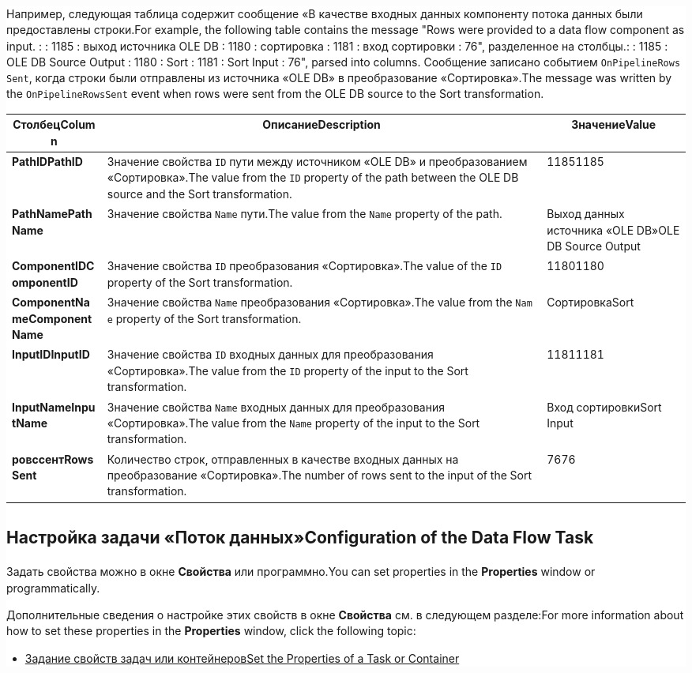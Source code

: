  <span data-ttu-id="12323-167">Например, следующая таблица содержит сообщение «В качестве входных данных компоненту потока данных были предоставлены строки.</span><span class="sxs-lookup"><span data-stu-id="12323-167">For example, the following table contains the message "Rows were provided to a data flow component as input.</span></span> <span data-ttu-id="12323-168">:  : 1185 : выход источника OLE DB : 1180 : сортировка : 1181 : вход сортировки : 76", разделенное на столбцы.</span><span class="sxs-lookup"><span data-stu-id="12323-168">:  : 1185 : OLE DB Source Output : 1180 : Sort : 1181 : Sort Input : 76", parsed into columns.</span></span> <span data-ttu-id="12323-169">Сообщение записано событием `OnPipelineRowsSent`, когда строки были отправлены из источника «OLE DB» в преобразование «Сортировка».</span><span class="sxs-lookup"><span data-stu-id="12323-169">The message was written by the `OnPipelineRowsSent` event when rows were sent from the OLE DB source to the Sort transformation.</span></span>  
  
|<span data-ttu-id="12323-170">Столбец</span><span class="sxs-lookup"><span data-stu-id="12323-170">Column</span></span>|<span data-ttu-id="12323-171">Описание</span><span class="sxs-lookup"><span data-stu-id="12323-171">Description</span></span>|<span data-ttu-id="12323-172">Значение</span><span class="sxs-lookup"><span data-stu-id="12323-172">Value</span></span>|  
|------------|-----------------|-----------|  
|<span data-ttu-id="12323-173">**PathID**</span><span class="sxs-lookup"><span data-stu-id="12323-173">**PathID**</span></span>|<span data-ttu-id="12323-174">Значение свойства `ID` пути между источником «OLE DB» и преобразованием «Сортировка».</span><span class="sxs-lookup"><span data-stu-id="12323-174">The value from the `ID` property of the path between the OLE DB source and the Sort transformation.</span></span>|<span data-ttu-id="12323-175">1185</span><span class="sxs-lookup"><span data-stu-id="12323-175">1185</span></span>|  
|<span data-ttu-id="12323-176">**PathName**</span><span class="sxs-lookup"><span data-stu-id="12323-176">**PathName**</span></span>|<span data-ttu-id="12323-177">Значение свойства `Name` пути.</span><span class="sxs-lookup"><span data-stu-id="12323-177">The value from the `Name` property of the path.</span></span>|<span data-ttu-id="12323-178">Выход данных источника «OLE DB»</span><span class="sxs-lookup"><span data-stu-id="12323-178">OLE DB Source Output</span></span>|  
|<span data-ttu-id="12323-179">**ComponentID**</span><span class="sxs-lookup"><span data-stu-id="12323-179">**ComponentID**</span></span>|<span data-ttu-id="12323-180">Значение свойства `ID` преобразования «Сортировка».</span><span class="sxs-lookup"><span data-stu-id="12323-180">The value of the `ID` property of the Sort transformation.</span></span>|<span data-ttu-id="12323-181">1180</span><span class="sxs-lookup"><span data-stu-id="12323-181">1180</span></span>|  
|<span data-ttu-id="12323-182">**ComponentName**</span><span class="sxs-lookup"><span data-stu-id="12323-182">**ComponentName**</span></span>|<span data-ttu-id="12323-183">Значение свойства `Name` преобразования «Сортировка».</span><span class="sxs-lookup"><span data-stu-id="12323-183">The value from the `Name` property of the Sort transformation.</span></span>|<span data-ttu-id="12323-184">Сортировка</span><span class="sxs-lookup"><span data-stu-id="12323-184">Sort</span></span>|  
|<span data-ttu-id="12323-185">**InputID**</span><span class="sxs-lookup"><span data-stu-id="12323-185">**InputID**</span></span>|<span data-ttu-id="12323-186">Значение свойства `ID` входных данных для преобразования «Сортировка».</span><span class="sxs-lookup"><span data-stu-id="12323-186">The value from the `ID` property of the input to the Sort transformation.</span></span>|<span data-ttu-id="12323-187">1181</span><span class="sxs-lookup"><span data-stu-id="12323-187">1181</span></span>|  
|<span data-ttu-id="12323-188">**InputName**</span><span class="sxs-lookup"><span data-stu-id="12323-188">**InputName**</span></span>|<span data-ttu-id="12323-189">Значение свойства `Name` входных данных для преобразования «Сортировка».</span><span class="sxs-lookup"><span data-stu-id="12323-189">The value from the `Name` property of the input to the Sort transformation.</span></span>|<span data-ttu-id="12323-190">Вход сортировки</span><span class="sxs-lookup"><span data-stu-id="12323-190">Sort Input</span></span>|  
|<span data-ttu-id="12323-191">**ровссент**</span><span class="sxs-lookup"><span data-stu-id="12323-191">**RowsSent**</span></span>|<span data-ttu-id="12323-192">Количество строк, отправленных в качестве входных данных на преобразование «Сортировка».</span><span class="sxs-lookup"><span data-stu-id="12323-192">The number of rows sent to the input of the Sort transformation.</span></span>|<span data-ttu-id="12323-193">76</span><span class="sxs-lookup"><span data-stu-id="12323-193">76</span></span>|  
  
## <a name="configuration-of-the-data-flow-task"></a><span data-ttu-id="12323-194">Настройка задачи «Поток данных»</span><span class="sxs-lookup"><span data-stu-id="12323-194">Configuration of the Data Flow Task</span></span>  
 <span data-ttu-id="12323-195">Задать свойства можно в окне **Свойства** или программно.</span><span class="sxs-lookup"><span data-stu-id="12323-195">You can set properties in the **Properties** window or programmatically.</span></span>  
  
 <span data-ttu-id="12323-196">Дополнительные сведения о настройке этих свойств в окне **Свойства** см. в следующем разделе:</span><span class="sxs-lookup"><span data-stu-id="12323-196">For more information about how to set these properties in the **Properties** window, click the following topic:</span></span>  
  
-   [<span data-ttu-id="12323-197">Задание свойств задач или контейнеров</span><span class="sxs-lookup"><span data-stu-id="12323-197">Set the Properties of a Task or Container</span></span>](../set-the-properties-of-a-task-or-container.md)  
  